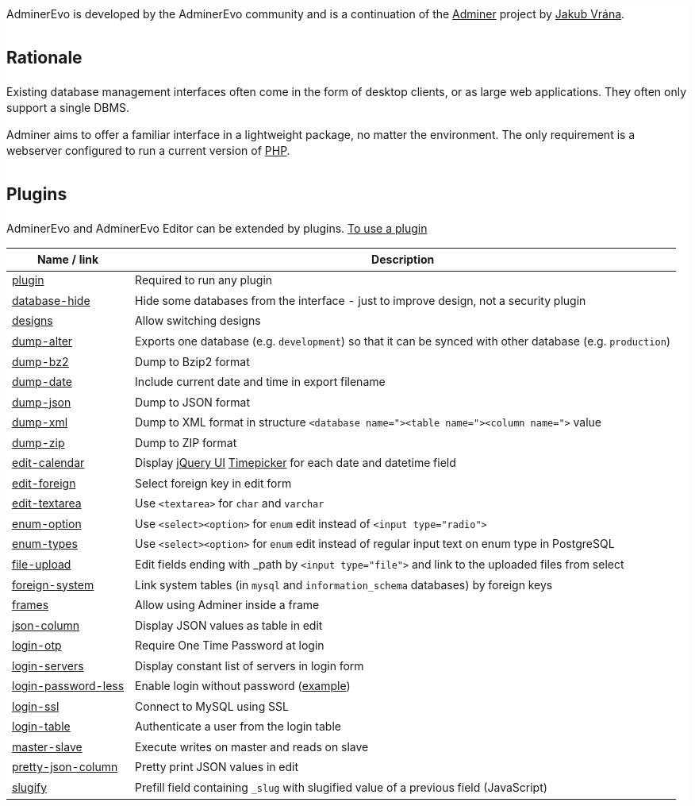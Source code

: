 AdminerEvo is developed by the AdminerEvo community and is a continuation of
the [Adminer](https://www.adminer.org/) project by
[Jakub Vrána](https://www.vrana.cz/).

## Rationale

Existing database management interfaces often come in the form of desktop
clients, or as large web applications. They often only support a single DBMS.

Adminer aims to offer a familiar interface in a lightweight package, no matter
the environment. The only requirement is a webserver configured to run a current
version of [PHP](https://php.net/).

## Plugins

AdminerEvo and AdminerEvo Editor can be extended by plugins. [To use a plugin](#to-use-a-plugin)

| Name / link | Description |
| --- | --- |
| [plugin](https://raw.githubusercontent.com/adminerevo/adminerevo/master/plugins/plugin.php) | Required to run any plugin |
| [database-hide](https://raw.githubusercontent.com/adminerevo/adminerevo/master/plugins/database-hide.php) | Hide some databases from the interface - just to improve design, not a security plugin |
| [designs](https://raw.githubusercontent.com/adminerevo/adminerevo/master/plugins/designs.php) | Allow switching designs |
| [dump-alter](https://raw.githubusercontent.com/adminerevo/adminerevo/master/plugins/dump-alter.php) | Exports one database (e.g. `development`) so that it can be synced with other database (e.g. `production`) |
| [dump-bz2](https://raw.githubusercontent.com/adminerevo/adminerevo/master/plugins/dump-bz2.php) | Dump to Bzip2 format |
| [dump-date](https://raw.githubusercontent.com/adminerevo/adminerevo/master/plugins/dump-date.php) | Include current date and time in export filename |
| [dump-json](https://raw.githubusercontent.com/adminerevo/adminerevo/master/plugins/dump-json.php) | Dump to JSON format |
| [dump-xml](https://raw.githubusercontent.com/adminerevo/adminerevo/master/plugins/dump-xml.php) | Dump to XML format in structure `<database name="><table name="><column name=">` value |
| [dump-zip](https://raw.githubusercontent.com/adminerevo/adminerevo/master/plugins/dump-zip.php) | Dump to ZIP format |
| [edit-calendar](https://raw.githubusercontent.com/adminerevo/adminerevo/master/plugins/edit-calendar.php) | Display [jQuery UI](http://jqueryui.com/) [Timepicker](http://trentrichardson.com/examples/timepicker/) for each date and datetime field |
| [edit-foreign](https://raw.githubusercontent.com/adminerevo/adminerevo/master/plugins/edit-foreign.php) | Select foreign key in edit form |
| [edit-textarea](https://raw.githubusercontent.com/adminerevo/adminerevo/master/plugins/edit-textarea.php) | Use `<textarea>` for `char` and `varchar` |
| [enum-option](https://raw.githubusercontent.com/adminerevo/adminerevo/master/plugins/enum-option.php) | Use `<select><option>` for `enum` edit instead of `<input type="radio">` |
| [enum-types](https://raw.githubusercontent.com/adminerevo/adminerevo/master/plugins/enum-types.php) | Use `<select><option>` for `enum` edit instead of regular input text on enum type in PostgreSQL |
| [file-upload](https://raw.githubusercontent.com/adminerevo/adminerevo/master/plugins/file-upload.php) | Edit fields ending with _path by `<input type="file">` and link to the uploaded files from select |
| [foreign-system](https://raw.githubusercontent.com/adminerevo/adminerevo/master/plugins/foreign-system.php) | Link system tables (in `mysql` and `information_schema` databases) by foreign keys |
| [frames](https://raw.githubusercontent.com/adminerevo/adminerevo/master/plugins/frames.php) | Allow using Adminer inside a frame |
| [json-column](https://raw.githubusercontent.com/adminerevo/adminerevo/master/plugins/json-column.php) | Display JSON values as table in edit |
| [login-otp](https://raw.githubusercontent.com/adminerevo/adminerevo/master/plugins/login-otp.php) | Require One Time Password at login |
| [login-servers](https://raw.githubusercontent.com/adminerevo/adminerevo/master/plugins/login-servers.php) | Display constant list of servers in login form |
| [login-password-less](https://raw.githubusercontent.com/adminerevo/adminerevo/master/plugins/login-password-less.php) | Enable login without password ([example](https://github.com/adminerevo/adminerevo/blob/main/adminer/sqlite.php)) |
| [login-ssl](https://raw.githubusercontent.com/adminerevo/adminerevo/master/plugins/login-ssl.php) | Connect to MySQL using SSL |
| [login-table](https://raw.githubusercontent.com/adminerevo/adminerevo/master/plugins/login-table.php) | Authenticate a user from the login table |
| [master-slave](https://raw.githubusercontent.com/adminerevo/adminerevo/master/plugins/master-slave.php) | Execute writes on master and reads on slave |
| [pretty-json-column](https://raw.githubusercontent.com/adminerevo/adminerevo/master/plugins/pretty-json-column.php) | Pretty print JSON values in edit |
| [slugify](https://raw.githubusercontent.com/adminerevo/adminerevo/master/plugins/slugify.php) | Prefill field containing `_slug` with slugified value of a previous field (JavaScript) |